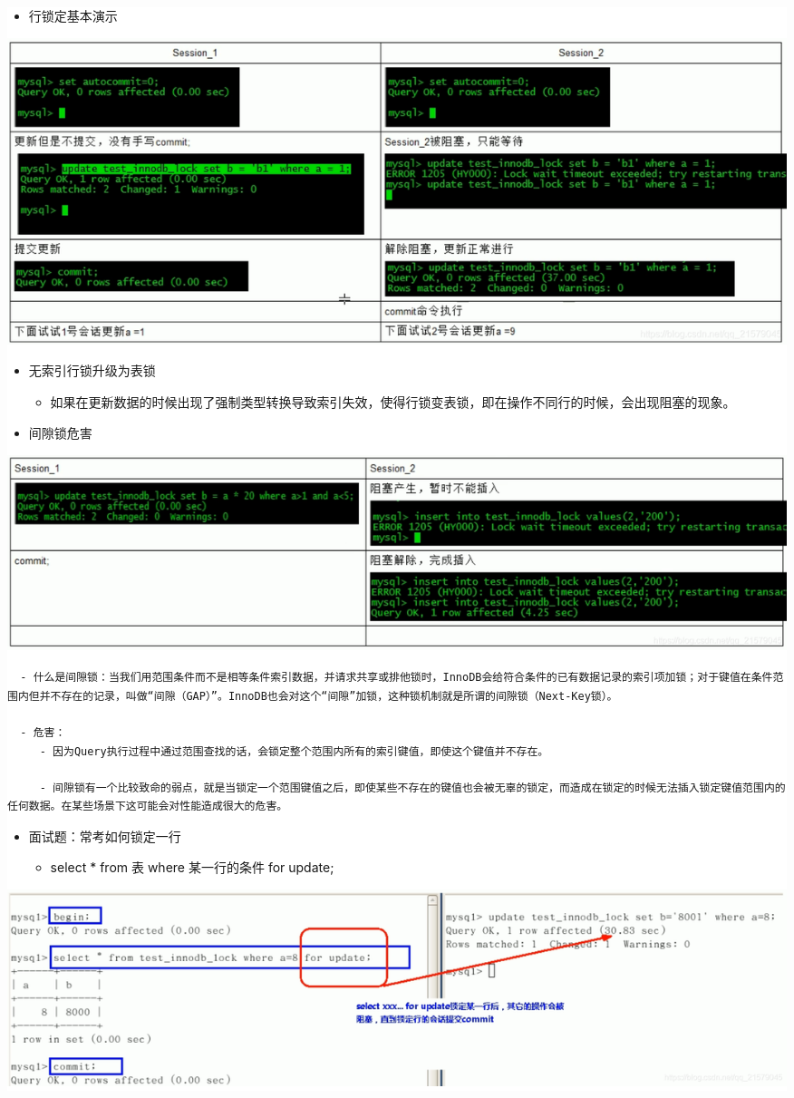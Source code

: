    -  行锁定基本演示

![img](mysql尚硅谷高级.assets/20190817221633459.png)

   -  无索引行锁升级为表锁

      - 如果在更新数据的时候出现了强制类型转换导致索引失效，使得行锁变表锁，即在操作不同行的时候，会出现阻塞的现象。

   -  间隙锁危害

![img](mysql尚硅谷高级.assets/20190817223241754.png)

      - 什么是间隙锁：当我们用范围条件而不是相等条件索引数据，并请求共享或排他锁时，InnoDB会给符合条件的已有数据记录的索引项加锁；对于键值在条件范围内但并不存在的记录，叫做“间隙（GAP）”。InnoDB也会对这个“间隙”加锁，这种锁机制就是所谓的间隙锁（Next-Key锁）。
    
      - 危害：
         - 因为Query执行过程中通过范围查找的话，会锁定整个范围内所有的索引键值，即使这个键值并不存在。
    
         - 间隙锁有一个比较致命的弱点，就是当锁定一个范围键值之后，即使某些不存在的键值也会被无辜的锁定，而造成在锁定的时候无法插入锁定键值范围内的任何数据。在某些场景下这可能会对性能造成很大的危害。

   -  面试题：常考如何锁定一行

      - select * from 表 where 某一行的条件 for update;

![img](mysql尚硅谷高级.assets/201908172233493.png)
